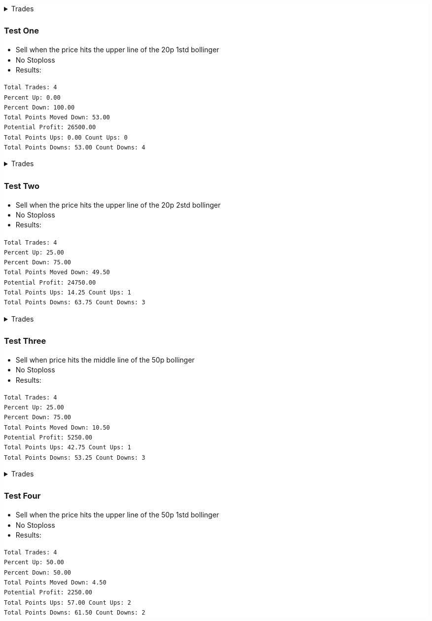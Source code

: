 <details><summary>Trades</summary></details>

### Test One
* Sell when the price hits the upper line of the 20p 1std bollinger
* No Stoploss
* Results:
```
Total Trades: 4
Percent Up: 0.00
Percent Down: 100.00
Total Points Moved Down: 53.00
Potential Profit: 26500.00
Total Points Ups: 0.00 Count Ups: 0
Total Points Downs: 53.00 Count Downs: 4
```

<details><summary>Trades</summary></details>

### Test Two
* Sell when the price hits the upper line of the 20p 2std bollinger
* No Stoploss
* Results:
```
Total Trades: 4
Percent Up: 25.00
Percent Down: 75.00
Total Points Moved Down: 49.50
Potential Profit: 24750.00
Total Points Ups: 14.25 Count Ups: 1
Total Points Downs: 63.75 Count Downs: 3
```

<details><summary>Trades</summary></details>

### Test Three
* Sell when price hits the middle line of the 50p bollinger
* No Stoploss
* Results:
```
Total Trades: 4
Percent Up: 25.00
Percent Down: 75.00
Total Points Moved Down: 10.50
Potential Profit: 5250.00
Total Points Ups: 42.75 Count Ups: 1
Total Points Downs: 53.25 Count Downs: 3
```

<details><summary>Trades</summary></details>

### Test Four
* Sell when the price hits the upper line of the 50p 1std bollinger
* No Stoploss
* Results:
```
Total Trades: 4
Percent Up: 50.00
Percent Down: 50.00
Total Points Moved Down: 4.50
Potential Profit: 2250.00
Total Points Ups: 57.00 Count Ups: 2
Total Points Downs: 61.50 Count Downs: 2
```
